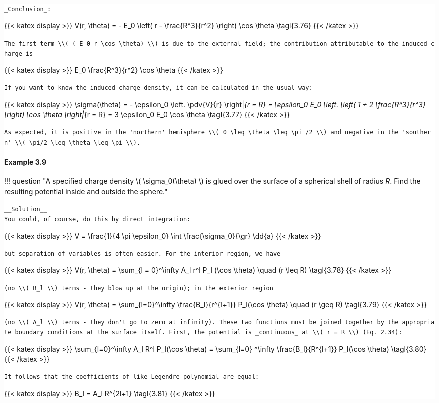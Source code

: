     _Conclusion_:
    
{{< katex display >}}
    V(r, \theta) = - E_0 \left( r - \frac{R^3}{r^2}  \right) \cos \theta \tagl{3.76}
    {{< /katex >}}

    The first term \\( (-E_0 r \cos \theta) \\) is due to the external field; the contribution attributable to the induced charge is
    
{{< katex display >}}
    E_0 \frac{R^3}{r^2} \cos \theta
    {{< /katex >}}

    If you want to know the induced charge density, it can be calculated in the usual way:
    
{{< katex display >}}
    \sigma(\theta) = - \epsilon_0 \left. \pdv{V}{r} \right|_{r = R} = \epsilon_0 E_0 \left. \left( 1 + 2 \frac{R^3}{r^3}  \right) \cos \theta \right|_{r = R} = 3 \epsilon_0 E_0 \cos \theta \tagl{3.77}
    {{< /katex >}}

    As expected, it is positive in the 'northern' hemisphere \\( 0 \leq \theta \leq \pi /2 \\) and negative in the 'southern' \\( \pi/2 \leq \theta \leq \pi \\).

#### Example 3.9  

!!! question "A specified charge density \\( \sigma_0(\theta) \\) is glued over the surface of a spherical shell of radius _R_. Find the resulting potential inside and outside the sphere."
    
    __Solution__
    You could, of course, do this by direct integration:
    
{{< katex display >}}
    V = \frac{1}{4 \pi \epsilon_0} \int \frac{\sigma_0}{\gr} \dd{a}
    {{< /katex >}}

    but separation of variables is often easier. For the interior region, we have
    
{{< katex display >}}
    V(r, \theta) = \sum_{l = 0}^\infty A_l r^l P_l (\cos \theta) \quad (r \leq R) \tagl{3.78}
    {{< /katex >}}

    (no \\( B_l \\) terms - they blow up at the origin); in the exterior region
    
{{< katex display >}}
    V(r, \theta) = \sum_{l=0}^\infty \frac{B_l}{r^{l+1}} P_l(\cos \theta) \quad (r \geq R) \tagl{3.79}
    {{< /katex >}}

    (no \\( A_l \\) terms - they don't go to zero at infinity). These two functions must be joined together by the appropriate boundary conditions at the surface itself. First, the potential is _continuous_ at \\( r = R \\) (Eq. 2.34):
    
{{< katex display >}}
    \sum_{l=0}^\infty A_l R^l P_l(\cos \theta) = \sum_{l=0} ^\infty \frac{B_l}{R^{l+1}} P_l(\cos \theta) \tagl{3.80} 
    {{< /katex >}}

    It follows that the coefficients of like Legendre polynomial are equal:
    
{{< katex display >}}
    B_l = A_l R^{2l+1} \tagl{3.81}
    {{< /katex >}}
